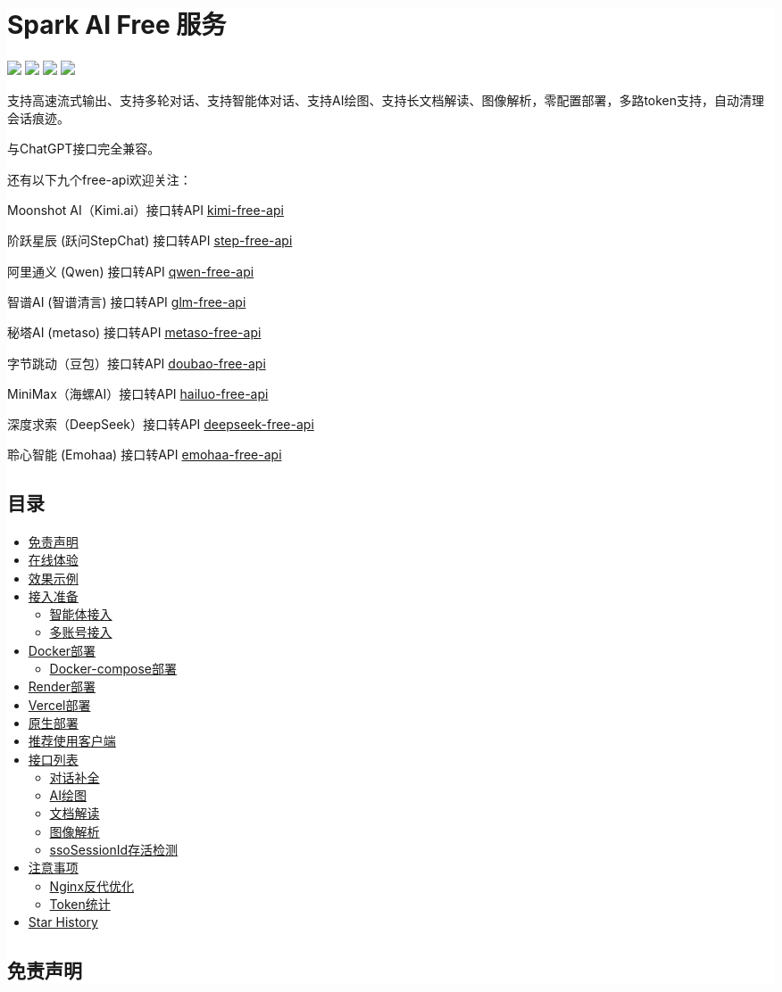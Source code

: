 # Spark AI Free 服务

[![](https://img.shields.io/github/license/llm-red-team/kimi-free-api.svg)](LICENSE)
![](https://img.shields.io/github/stars/llm-red-team/spark-free-api.svg)
![](https://img.shields.io/github/forks/llm-red-team/spark-free-api.svg)
![](https://img.shields.io/docker/pulls/vinlic/spark-free-api.svg)

支持高速流式输出、支持多轮对话、支持智能体对话、支持AI绘图、支持长文档解读、图像解析，零配置部署，多路token支持，自动清理会话痕迹。

与ChatGPT接口完全兼容。

还有以下九个free-api欢迎关注：

Moonshot AI（Kimi.ai）接口转API [kimi-free-api](https://github.com/LLM-Red-Team/kimi-free-api)

阶跃星辰 (跃问StepChat) 接口转API [step-free-api](https://github.com/LLM-Red-Team/step-free-api)

阿里通义 (Qwen) 接口转API [qwen-free-api](https://github.com/LLM-Red-Team/qwen-free-api)

智谱AI (智谱清言) 接口转API [glm-free-api](https://github.com/LLM-Red-Team/glm-free-api)

秘塔AI (metaso) 接口转API [metaso-free-api](https://github.com/LLM-Red-Team/metaso-free-api)

字节跳动（豆包）接口转API [doubao-free-api](https://github.com/LLM-Red-Team/doubao-free-api)

MiniMax（海螺AI）接口转API [hailuo-free-api](https://github.com/LLM-Red-Team/hailuo-free-api)

深度求索（DeepSeek）接口转API [deepseek-free-api](https://github.com/LLM-Red-Team/deepseek-free-api)

聆心智能 (Emohaa) 接口转API [emohaa-free-api](https://github.com/LLM-Red-Team/emohaa-free-api)

## 目录

* [免责声明](#免责声明)
* [在线体验](#在线体验)
* [效果示例](#效果示例)
* [接入准备](#接入准备)
  * [智能体接入](#智能体接入)
  * [多账号接入](#多账号接入)
* [Docker部署](#Docker部署)
  * [Docker-compose部署](#Docker-compose部署)
* [Render部署](#Render部署)
* [Vercel部署](#Vercel部署)
* [原生部署](#原生部署)
* [推荐使用客户端](#推荐使用客户端)
* [接口列表](#接口列表)
  * [对话补全](#对话补全)
  * [AI绘图](#AI绘图)
  * [文档解读](#文档解读)
  * [图像解析](#图像解析)
  * [ssoSessionId存活检测](#ssoSessionId存活检测)
* [注意事项](#注意事项)
  * [Nginx反代优化](#Nginx反代优化)
  * [Token统计](#Token统计)
* [Star History](#star-history)
## 免责声明
